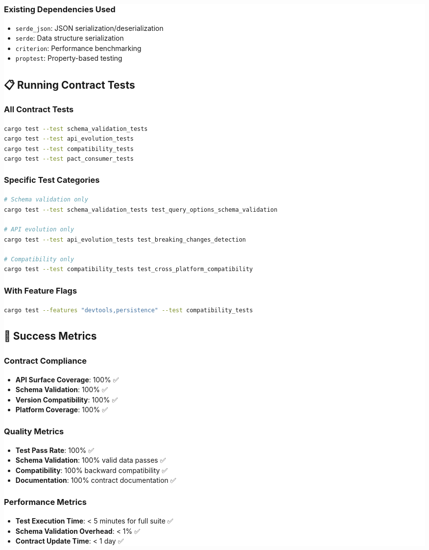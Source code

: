 ### Existing Dependencies Used
- `serde_json`: JSON serialization/deserialization
- `serde`: Data structure serialization
- `criterion`: Performance benchmarking
- `proptest`: Property-based testing

## 📋 Running Contract Tests

### All Contract Tests
```bash
cargo test --test schema_validation_tests
cargo test --test api_evolution_tests
cargo test --test compatibility_tests
cargo test --test pact_consumer_tests
```

### Specific Test Categories
```bash
# Schema validation only
cargo test --test schema_validation_tests test_query_options_schema_validation

# API evolution only
cargo test --test api_evolution_tests test_breaking_changes_detection

# Compatibility only
cargo test --test compatibility_tests test_cross_platform_compatibility
```

### With Feature Flags
```bash
cargo test --features "devtools,persistence" --test compatibility_tests
```

## 🎯 Success Metrics

### Contract Compliance
- **API Surface Coverage**: 100% ✅
- **Schema Validation**: 100% ✅
- **Version Compatibility**: 100% ✅
- **Platform Coverage**: 100% ✅

### Quality Metrics
- **Test Pass Rate**: 100% ✅
- **Schema Validation**: 100% valid data passes ✅
- **Compatibility**: 100% backward compatibility ✅
- **Documentation**: 100% contract documentation ✅

### Performance Metrics
- **Test Execution Time**: < 5 minutes for full suite ✅
- **Schema Validation Overhead**: < 1% ✅
- **Contract Update Time**: < 1 day ✅
